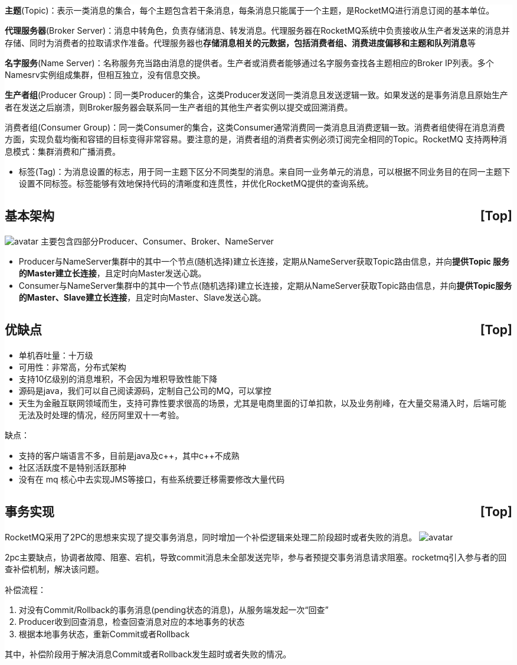 **主题**(Topic)：表示一类消息的集合，每个主题包含若干条消息，每条消息只能属于一个主题，是RocketMQ进行消息订阅的基本单位。

**代理服务器**(Broker Server)：消息中转角色，负责存储消息、转发消息。代理服务器在RocketMQ系统中负责接收从生产者发送来的消息并存储、同时为消费者的拉取请求作准备。代理服务器也**存储消息相关的元数据，包括消费者组、消费进度偏移和主题和队列消息**等

**名字服务**(Name Server)：名称服务充当路由消息的提供者。生产者或消费者能够通过名字服务查找各主题相应的Broker IP列表。多个Namesrv实例组成集群，但相互独立，没有信息交换。

**生产者组**(Producer Group)：同一类Producer的集合，这类Producer发送同一类消息且发送逻辑一致。如果发送的是事务消息且原始生产者在发送之后崩溃，则Broker服务器会联系同一生产者组的其他生产者实例以提交或回溯消费。

消费者组(Consumer Group)：同一类Consumer的集合，这类Consumer通常消费同一类消息且消费逻辑一致。消费者组使得在消息消费方面，实现负载均衡和容错的目标变得非常容易。要注意的是，消费者组的消费者实例必须订阅完全相同的Topic。RocketMQ 支持两种消息模式：集群消费和广播消费。
- 标签(Tag)：为消息设置的标志，用于同一主题下区分不同类型的消息。来自同一业务单元的消息，可以根据不同业务目的在同一主题下设置不同标签。标签能够有效地保持代码的清晰度和连贯性，并优化RocketMQ提供的查询系统。

## <a name="66">基本架构</a><a style="float:right;text-decoration:none;" href="#index">[Top]</a>
![avatar](https://raw.githubusercontent.com/rbmonster/file-storage/main/learning-note/other/middleware/rocketmqAC.jpg)
主要包含四部分Producer、Consumer、Broker、NameServer

- Producer与NameServer集群中的其中一个节点(随机选择)建立长连接，定期从NameServer获取Topic路由信息，并向**提供Topic 服务的Master建立长连接**，且定时向Master发送心跳。
- Consumer与NameServer集群中的其中一个节点(随机选择)建立长连接，定期从NameServer获取Topic路由信息，并向**提供Topic服务的Master、Slave建立长连接**，且定时向Master、Slave发送心跳。

## <a name="67">优缺点</a><a style="float:right;text-decoration:none;" href="#index">[Top]</a>
- 单机吞吐量：十万级
- 可用性：非常高，分布式架构
- 支持10亿级别的消息堆积，不会因为堆积导致性能下降
- 源码是java，我们可以自己阅读源码，定制自己公司的MQ，可以掌控
- 天生为金融互联网领域而生，支持可靠性要求很高的场景，尤其是电商里面的订单扣款，以及业务削峰，在大量交易涌入时，后端可能无法及时处理的情况，经历阿里双十一考验。

缺点：
- 支持的客户端语言不多，目前是java及c++，其中c++不成熟
- 社区活跃度不是特别活跃那种
- 没有在 mq 核心中去实现JMS等接口，有些系统要迁移需要修改大量代码

## <a name="68">事务实现</a><a style="float:right;text-decoration:none;" href="#index">[Top]</a>
RocketMQ采用了2PC的思想来实现了提交事务消息，同时增加一个补偿逻辑来处理二阶段超时或者失败的消息。
![avatar](https://raw.githubusercontent.com/rbmonster/file-storage/main/learning-note/other/middleware/rocketMqTransaction.jpg)

2pc主要缺点，协调者故障、阻塞、宕机，导致commit消息未全部发送完毕，参与者预提交事务消息请求阻塞。rocketmq引入参与者的回查补偿机制，解决该问题。

补偿流程：
1. 对没有Commit/Rollback的事务消息(pending状态的消息)，从服务端发起一次“回查”
2. Producer收到回查消息，检查回查消息对应的本地事务的状态
3. 根据本地事务状态，重新Commit或者Rollback

其中，补偿阶段用于解决消息Commit或者Rollback发生超时或者失败的情况。
